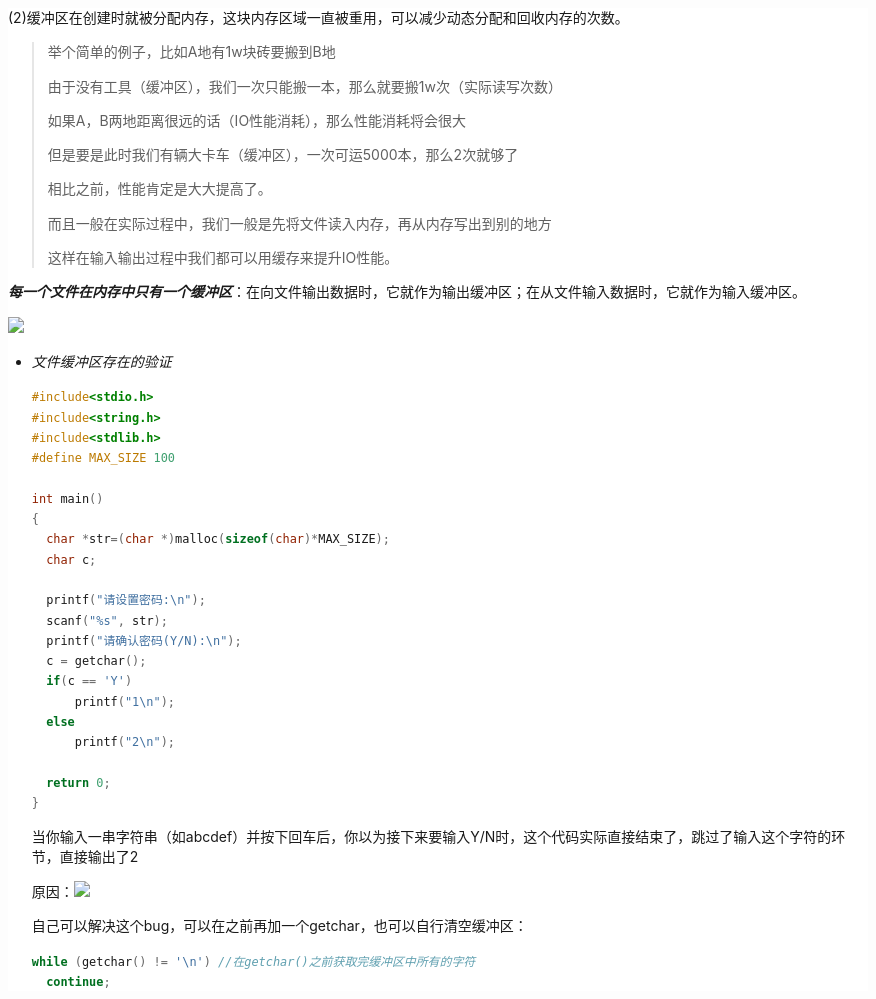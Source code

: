    (2)缓冲区在创建时就被分配内存，这块内存区域一直被重用，可以减少动态分配和回收内存的次数。

   > 举个简单的例子，比如A地有1w块砖要搬到B地
   >
   > 由于没有工具（缓冲区），我们一次只能搬一本，那么就要搬1w次（实际读写次数）
   >
   > 如果A，B两地距离很远的话（IO性能消耗），那么性能消耗将会很大
   >
   > 但是要是此时我们有辆大卡车（缓冲区），一次可运5000本，那么2次就够了
   >
   > 相比之前，性能肯定是大大提高了。
   >
   > 而且一般在实际过程中，我们一般是先将文件读入内存，再从内存写出到别的地方
   >
   > 这样在输入输出过程中我们都可以用缓存来提升IO性能。

***每一个文件在内存中只有一个缓冲区***：在向文件输出数据时，它就作为输出缓冲区；在从文件输入数据时，它就作为输入缓冲区。

![](C:\Users\Lenovo\Desktop\Note\images\文件缓冲区.png)

* *文件缓冲区存在的验证*

  ~~~C
  #include<stdio.h>
  #include<string.h>
  #include<stdlib.h>
  #define MAX_SIZE 100
  
  int main()
  {
  	char *str=(char *)malloc(sizeof(char)*MAX_SIZE);
  	char c;
  	
  	printf("请设置密码:\n");
  	scanf("%s", str);
  	printf("请确认密码(Y/N):\n");
  	c = getchar();
  	if(c == 'Y')
  		printf("1\n");
  	else 
  		printf("2\n");
  		
  	return 0;
  }
  ~~~

  当你输入一串字符串（如abcdef）并按下回车后，你以为接下来要输入Y/N时，这个代码实际直接结束了，跳过了输入这个字符的环节，直接输出了2

  原因：![](C:\Users\Lenovo\Desktop\Note\images\文件缓冲区.png)

  自己可以解决这个bug，可以在之前再加一个getchar，也可以自行清空缓冲区：

  ~~~C
  while (getchar() != '\n') //在getchar()之前获取完缓冲区中所有的字符
  	continue;
  ~~~
